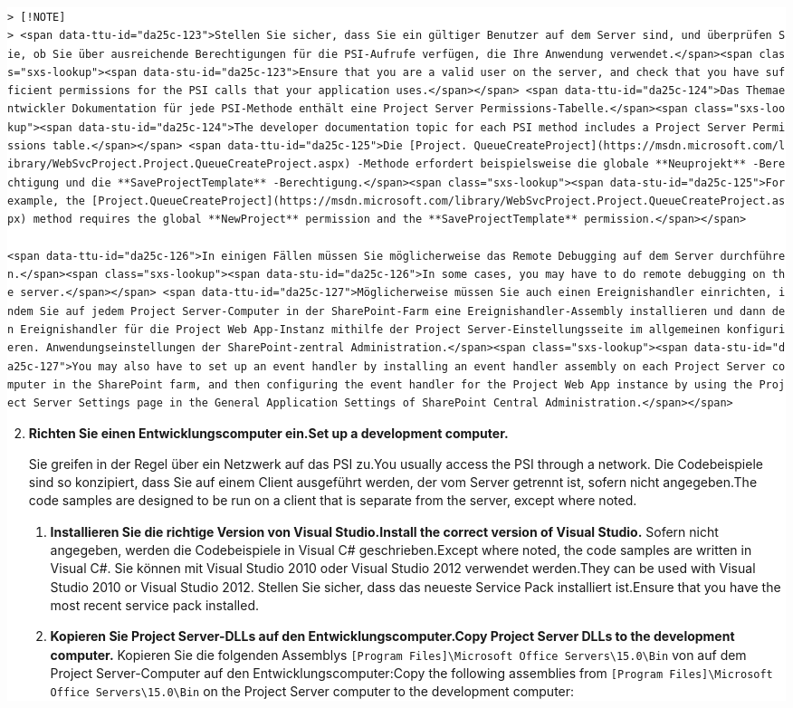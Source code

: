     > [!NOTE]
    > <span data-ttu-id="da25c-123">Stellen Sie sicher, dass Sie ein gültiger Benutzer auf dem Server sind, und überprüfen Sie, ob Sie über ausreichende Berechtigungen für die PSI-Aufrufe verfügen, die Ihre Anwendung verwendet.</span><span class="sxs-lookup"><span data-stu-id="da25c-123">Ensure that you are a valid user on the server, and check that you have sufficient permissions for the PSI calls that your application uses.</span></span> <span data-ttu-id="da25c-124">Das Themaentwickler Dokumentation für jede PSI-Methode enthält eine Project Server Permissions-Tabelle.</span><span class="sxs-lookup"><span data-stu-id="da25c-124">The developer documentation topic for each PSI method includes a Project Server Permissions table.</span></span> <span data-ttu-id="da25c-125">Die [Project. QueueCreateProject](https://msdn.microsoft.com/library/WebSvcProject.Project.QueueCreateProject.aspx) -Methode erfordert beispielsweise die globale **Neuprojekt** -Berechtigung und die **SaveProjectTemplate** -Berechtigung.</span><span class="sxs-lookup"><span data-stu-id="da25c-125">For example, the [Project.QueueCreateProject](https://msdn.microsoft.com/library/WebSvcProject.Project.QueueCreateProject.aspx) method requires the global **NewProject** permission and the **SaveProjectTemplate** permission.</span></span> 
  
    <span data-ttu-id="da25c-126">In einigen Fällen müssen Sie möglicherweise das Remote Debugging auf dem Server durchführen.</span><span class="sxs-lookup"><span data-stu-id="da25c-126">In some cases, you may have to do remote debugging on the server.</span></span> <span data-ttu-id="da25c-127">Möglicherweise müssen Sie auch einen Ereignishandler einrichten, indem Sie auf jedem Project Server-Computer in der SharePoint-Farm eine Ereignishandler-Assembly installieren und dann den Ereignishandler für die Project Web App-Instanz mithilfe der Project Server-Einstellungsseite im allgemeinen konfigurieren. Anwendungseinstellungen der SharePoint-zentral Administration.</span><span class="sxs-lookup"><span data-stu-id="da25c-127">You may also have to set up an event handler by installing an event handler assembly on each Project Server computer in the SharePoint farm, and then configuring the event handler for the Project Web App instance by using the Project Server Settings page in the General Application Settings of SharePoint Central Administration.</span></span>
    
2. <span data-ttu-id="da25c-128">**Richten Sie einen Entwicklungscomputer ein.**</span><span class="sxs-lookup"><span data-stu-id="da25c-128">**Set up a development computer.**</span></span>
    
    <span data-ttu-id="da25c-129">Sie greifen in der Regel über ein Netzwerk auf das PSI zu.</span><span class="sxs-lookup"><span data-stu-id="da25c-129">You usually access the PSI through a network.</span></span> <span data-ttu-id="da25c-130">Die Codebeispiele sind so konzipiert, dass Sie auf einem Client ausgeführt werden, der vom Server getrennt ist, sofern nicht angegeben.</span><span class="sxs-lookup"><span data-stu-id="da25c-130">The code samples are designed to be run on a client that is separate from the server, except where noted.</span></span>
    
    1. <span data-ttu-id="da25c-131">**Installieren Sie die richtige Version von Visual Studio.**</span><span class="sxs-lookup"><span data-stu-id="da25c-131">**Install the correct version of Visual Studio.**</span></span> <span data-ttu-id="da25c-132">Sofern nicht angegeben, werden die Codebeispiele in Visual C# geschrieben.</span><span class="sxs-lookup"><span data-stu-id="da25c-132">Except where noted, the code samples are written in Visual C#.</span></span> <span data-ttu-id="da25c-133">Sie können mit Visual Studio 2010 oder Visual Studio 2012 verwendet werden.</span><span class="sxs-lookup"><span data-stu-id="da25c-133">They can be used with Visual Studio 2010 or Visual Studio 2012.</span></span> <span data-ttu-id="da25c-134">Stellen Sie sicher, dass das neueste Service Pack installiert ist.</span><span class="sxs-lookup"><span data-stu-id="da25c-134">Ensure that you have the most recent service pack installed.</span></span> 
    
    2. <span data-ttu-id="da25c-135">**Kopieren Sie Project Server-DLLs auf den Entwicklungscomputer.**</span><span class="sxs-lookup"><span data-stu-id="da25c-135">**Copy Project Server DLLs to the development computer.**</span></span> <span data-ttu-id="da25c-136">Kopieren Sie die folgenden Assemblys `[Program Files]\Microsoft Office Servers\15.0\Bin` von auf dem Project Server-Computer auf den Entwicklungscomputer:</span><span class="sxs-lookup"><span data-stu-id="da25c-136">Copy the following assemblies from  `[Program Files]\Microsoft Office Servers\15.0\Bin` on the Project Server computer to the development computer:</span></span> 
    